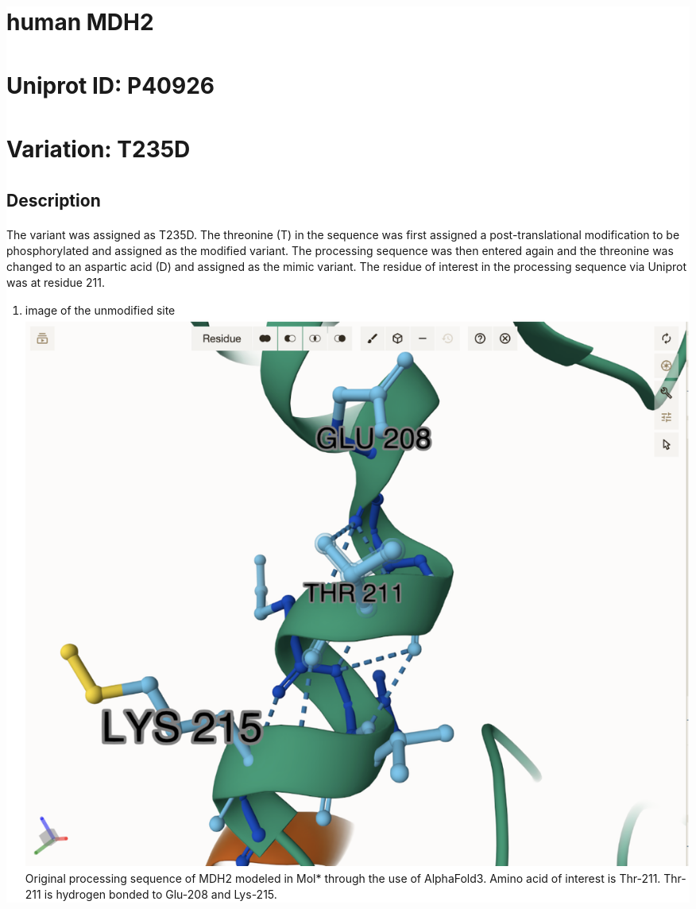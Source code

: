 # human MDH2

# Uniprot ID: P40926

# Variation: T235D

## Description

The variant was assigned as T235D. The threonine (T) in the sequence was first assigned a post-translational modification to be phosphorylated and assigned as the modified variant. The processing sequence was then entered again and the threonine was changed to an aspartic acid (D) and assigned as the mimic variant. The residue of interest in the processing sequence via Uniprot was at residue 211.

1.  image of the unmodified site ![](images/Molstar_comparison_original_model.png) Original processing sequence of MDH2 modeled in Mol\* through the use of AlphaFold3. Amino acid of interest is Thr-211. Thr-211 is hydrogen bonded to Glu-208 and Lys-215.
